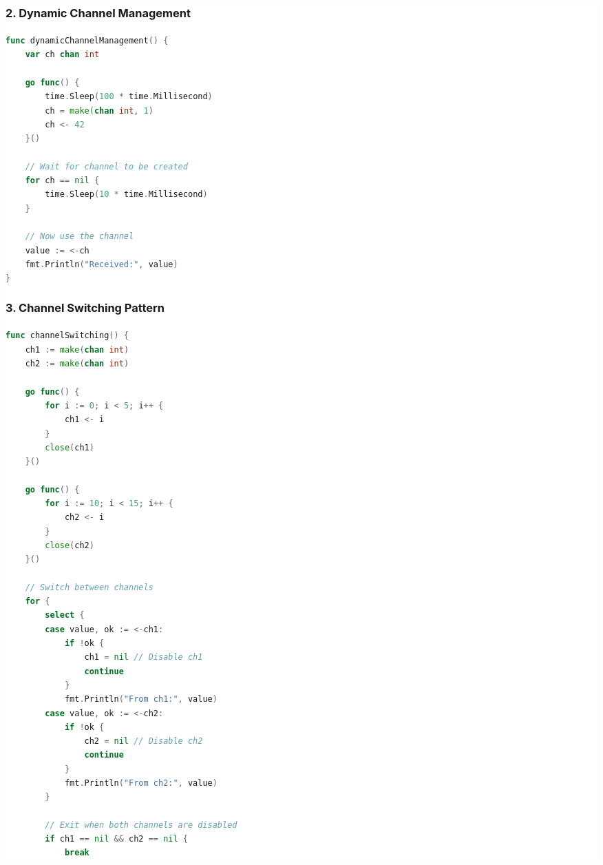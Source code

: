 
### 2. Dynamic Channel Management

```go
func dynamicChannelManagement() {
    var ch chan int
    
    go func() {
        time.Sleep(100 * time.Millisecond)
        ch = make(chan int, 1)
        ch <- 42
    }()
    
    // Wait for channel to be created
    for ch == nil {
        time.Sleep(10 * time.Millisecond)
    }
    
    // Now use the channel
    value := <-ch
    fmt.Println("Received:", value)
}
```

### 3. Channel Switching Pattern

```go
func channelSwitching() {
    ch1 := make(chan int)
    ch2 := make(chan int)
    
    go func() {
        for i := 0; i < 5; i++ {
            ch1 <- i
        }
        close(ch1)
    }()
    
    go func() {
        for i := 10; i < 15; i++ {
            ch2 <- i
        }
        close(ch2)
    }()
    
    // Switch between channels
    for {
        select {
        case value, ok := <-ch1:
            if !ok {
                ch1 = nil // Disable ch1
                continue
            }
            fmt.Println("From ch1:", value)
        case value, ok := <-ch2:
            if !ok {
                ch2 = nil // Disable ch2
                continue
            }
            fmt.Println("From ch2:", value)
        }
        
        // Exit when both channels are disabled
        if ch1 == nil && ch2 == nil {
            break
```